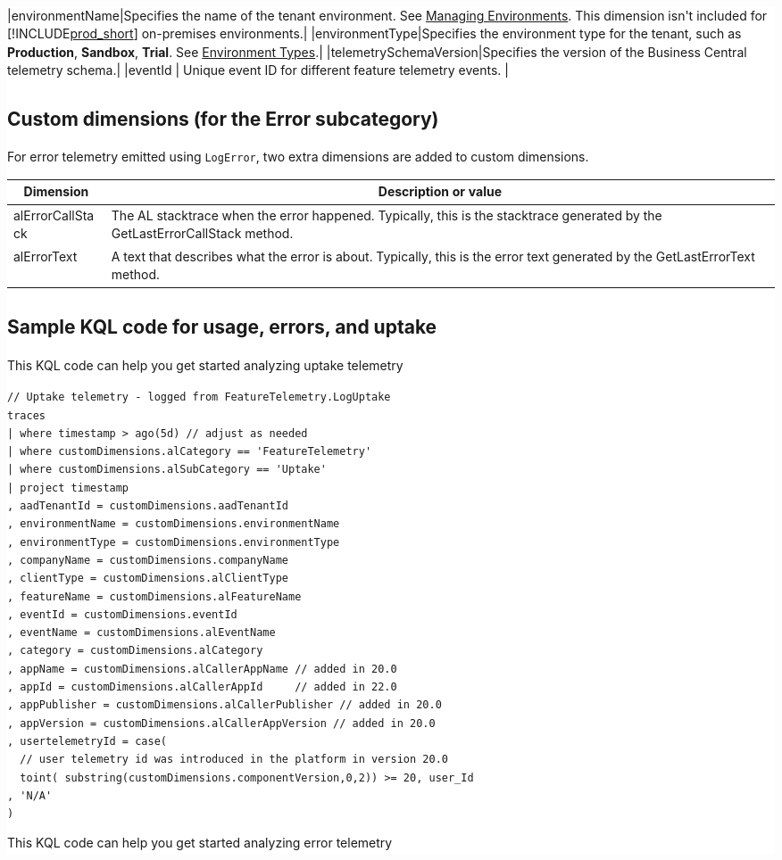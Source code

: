 |environmentName|Specifies the name of the tenant environment. See [Managing Environments](/dynamics365/business-central/dev-itpro/administration/tenant-admin-center-environments). This dimension isn't included for [!INCLUDE[prod_short](../developer/includes/prod_short.md)] on-premises environments.|
|environmentType|Specifies the environment type for the tenant, such as **Production**, **Sandbox**, **Trial**. See [Environment Types](/dynamics365/business-central/dev-itpro/administration/tenant-admin-center-environments).|
|telemetrySchemaVersion|Specifies the version of the Business Central telemetry schema.|
|eventId     | Unique event ID for different feature telemetry events.        |






## Custom dimensions (for the Error subcategory)
For error telemetry emitted using `LogError`, two extra dimensions are added to custom dimensions.

|Dimension  | Description or value  |
|---------|---------|
|alErrorCallStack| The AL stacktrace when the error happened. Typically, this is the stacktrace generated by the GetLastErrorCallStack method. |
|alErrorText| A text that describes what the error is about. Typically, this is the error text generated by the GetLastErrorText method. |


## Sample KQL code for usage, errors, and uptake

This KQL code can help you get started analyzing uptake telemetry

```kql
// Uptake telemetry - logged from FeatureTelemetry.LogUptake
traces
| where timestamp > ago(5d) // adjust as needed
| where customDimensions.alCategory == 'FeatureTelemetry'
| where customDimensions.alSubCategory == 'Uptake'
| project timestamp
, aadTenantId = customDimensions.aadTenantId
, environmentName = customDimensions.environmentName
, environmentType = customDimensions.environmentType
, companyName = customDimensions.companyName
, clientType = customDimensions.alClientType
, featureName = customDimensions.alFeatureName
, eventId = customDimensions.eventId
, eventName = customDimensions.alEventName
, category = customDimensions.alCategory
, appName = customDimensions.alCallerAppName // added in 20.0
, appId = customDimensions.alCallerAppId     // added in 22.0
, appPublisher = customDimensions.alCallerPublisher // added in 20.0
, appVersion = customDimensions.alCallerAppVersion // added in 20.0
, usertelemetryId = case(
  // user telemetry id was introduced in the platform in version 20.0
  toint( substring(customDimensions.componentVersion,0,2)) >= 20, user_Id
, 'N/A'
)
```

This KQL code can help you get started analyzing error telemetry
